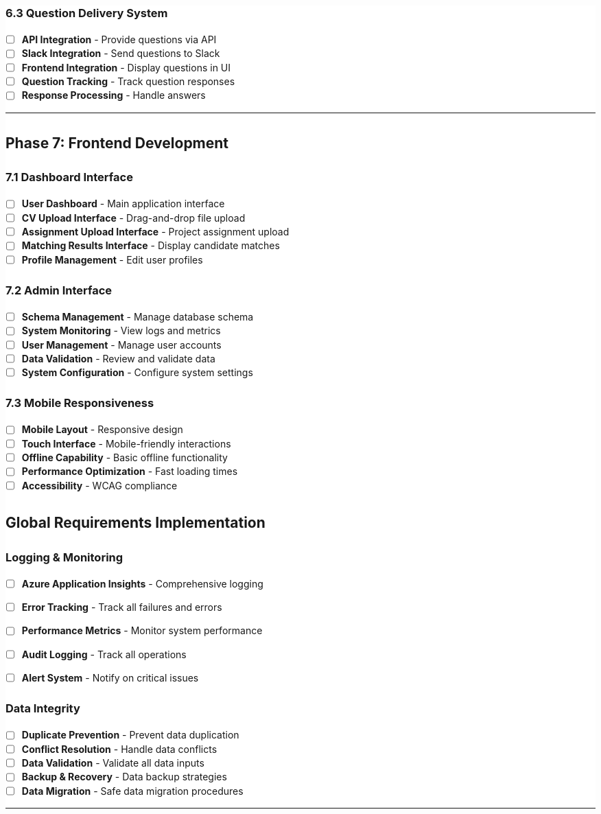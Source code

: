 ### 6.3 Question Delivery System
- [ ] **API Integration** - Provide questions via API
- [ ] **Slack Integration** - Send questions to Slack
- [ ] **Frontend Integration** - Display questions in UI
- [ ] **Question Tracking** - Track question responses
- [ ] **Response Processing** - Handle answers

---

## Phase 7: Frontend Development

### 7.1 Dashboard Interface
- [ ] **User Dashboard** - Main application interface
- [ ] **CV Upload Interface** - Drag-and-drop file upload
- [ ] **Assignment Upload Interface** - Project assignment upload
- [ ] **Matching Results Interface** - Display candidate matches
- [ ] **Profile Management** - Edit user profiles

### 7.2 Admin Interface
- [ ] **Schema Management** - Manage database schema
- [ ] **System Monitoring** - View logs and metrics
- [ ] **User Management** - Manage user accounts
- [ ] **Data Validation** - Review and validate data
- [ ] **System Configuration** - Configure system settings

### 7.3 Mobile Responsiveness
- [ ] **Mobile Layout** - Responsive design
- [ ] **Touch Interface** - Mobile-friendly interactions
- [ ] **Offline Capability** - Basic offline functionality
- [ ] **Performance Optimization** - Fast loading times
- [ ] **Accessibility** - WCAG compliance

## Global Requirements Implementation

### Logging & Monitoring
- [ ] **Azure Application Insights** - Comprehensive logging
- [ ] **Error Tracking** - Track all failures and errors
- [ ] **Performance Metrics** - Monitor system performance
- [ ] **Audit Logging** - Track all operations
- [ ] **Alert System** - Notify on critical issues



### Data Integrity
- [ ] **Duplicate Prevention** - Prevent data duplication
- [ ] **Conflict Resolution** - Handle data conflicts
- [ ] **Data Validation** - Validate all data inputs
- [ ] **Backup & Recovery** - Data backup strategies
- [ ] **Data Migration** - Safe data migration procedures

---